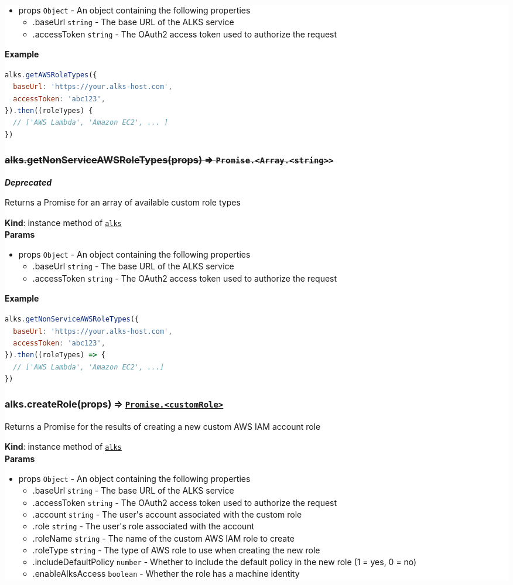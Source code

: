 - props <code>Object</code> - An object containing the following properties
    - .baseUrl <code>string</code> - The base URL of the ALKS service
    - .accessToken <code>string</code> - The OAuth2 access token used to authorize the request

**Example**  
```js
alks.getAWSRoleTypes({
  baseUrl: 'https://your.alks-host.com',
  accessToken: 'abc123',
}).then((roleTypes) {
  // ['AWS Lambda', 'Amazon EC2', ... ]
})
```
<a name="alks+getNonServiceAWSRoleTypes"></a>

### ~~alks.getNonServiceAWSRoleTypes(props) ⇒ <code>Promise.&lt;Array.&lt;string&gt;&gt;</code>~~
***Deprecated***

Returns a Promise for an array of available custom role types

**Kind**: instance method of [<code>alks</code>](#alks)  
**Params**

- props <code>Object</code> - An object containing the following properties
    - .baseUrl <code>string</code> - The base URL of the ALKS service
    - .accessToken <code>string</code> - The OAuth2 access token used to authorize the request

**Example**  
```js
alks.getNonServiceAWSRoleTypes({
  baseUrl: 'https://your.alks-host.com',
  accessToken: 'abc123',
}).then((roleTypes) => {
  // ['AWS Lambda', 'Amazon EC2', ...]
})
```
<a name="alks+createRole"></a>

### alks.createRole(props) ⇒ [<code>Promise.&lt;customRole&gt;</code>](#customRole)
Returns a Promise for the results of creating a new custom AWS IAM account role

**Kind**: instance method of [<code>alks</code>](#alks)  
**Params**

- props <code>Object</code> - An object containing the following properties
    - .baseUrl <code>string</code> - The base URL of the ALKS service
    - .accessToken <code>string</code> - The OAuth2 access token used to authorize the request
    - .account <code>string</code> - The user's account associated with the custom role
    - .role <code>string</code> - The user's role associated with the account
    - .roleName <code>string</code> - The name of the custom AWS IAM role to create
    - .roleType <code>string</code> - The type of AWS role to use when creating the new role
    - .includeDefaultPolicy <code>number</code> - Whether to include the default policy in the new role (1 = yes, 0 = no)
    - .enableAlksAccess <code>boolean</code> - Whether the role has a machine identity
